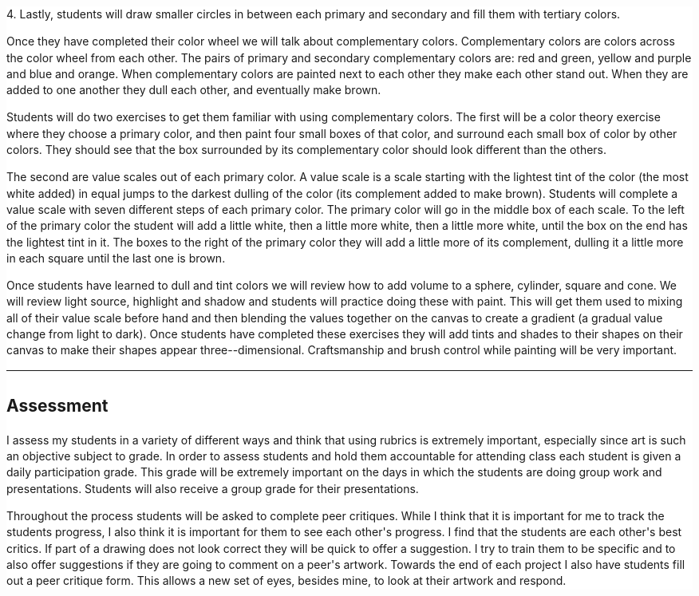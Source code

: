 <p>
  4. Lastly, students will draw smaller circles in between each primary and secondary and fill them with tertiary colors.
 </p>
<p>
  Once they have completed their color wheel we will talk about complementary colors. Complementary colors are colors across the color wheel from each other. The pairs of primary and secondary complementary colors are: red and green, yellow and purple and blue and orange. When complementary colors are painted next to each other they make each other stand out. When they are added to one another they dull each other, and eventually make brown.
 </p>
<p>
  Students will do two exercises to get them familiar with using complementary colors. The first will be a color theory exercise where they choose a primary color, and then paint four small boxes of that color, and surround each small box of color by other colors. They should see that the box surrounded by its complementary color should look different than the others.
 </p>
<p>
  The second are value scales out of each primary color. A value scale is a scale starting with the lightest tint of the color (the most white added) in equal jumps to the darkest dulling of the color (its complement added to make brown). Students will complete a value scale with seven different steps of each primary color. The primary color will go in the middle box of each scale. To the left of the primary color the student will add a little white, then a little more white, then a little more white, until the box on the end has the lightest tint in it. The boxes to the right of the primary color they will add a little more of its complement, dulling it a little more in each square until the last one is brown.
 </p>
<p>
  Once students have learned to dull and tint colors we will review how to add volume to a sphere, cylinder, square and cone. We will review light source, highlight and shadow and students will practice doing these with paint. This will get them used to mixing all of their value scale before hand and then blending the values together on the canvas to create a gradient (a gradual value change from light to dark). Once students have completed these exercises they will add tints and shades to their shapes on their canvas to make their shapes appear three--dimensional. Craftsmanship and brush control while painting will be very important.
 </p>

<hr/>
 <h2>
  Assessment
 </h2>
 <p>
  I assess my students in a variety of different ways and think that using rubrics is extremely important, especially since art is such an objective subject to grade. In order to assess students and hold them accountable for attending class each student is given a daily participation grade. This grade will be extremely important on the days in which the students are doing group work and presentations. Students will also receive a group grade for their presentations.
 </p>
<p>
  Throughout the process students will be asked to complete peer critiques. While I think that it is important for me to track the students progress, I also think it is important for them to see each other's progress. I find that the students are each other's best critics. If part of a drawing does not look correct they will be quick to offer a suggestion. I try to train them to be specific and to also offer suggestions if they are going to comment on a peer's artwork. Towards the end of each project I also have students fill out a peer critique form. This allows a new set of eyes, besides mine, to look at their artwork and respond.
 </p>
<p>